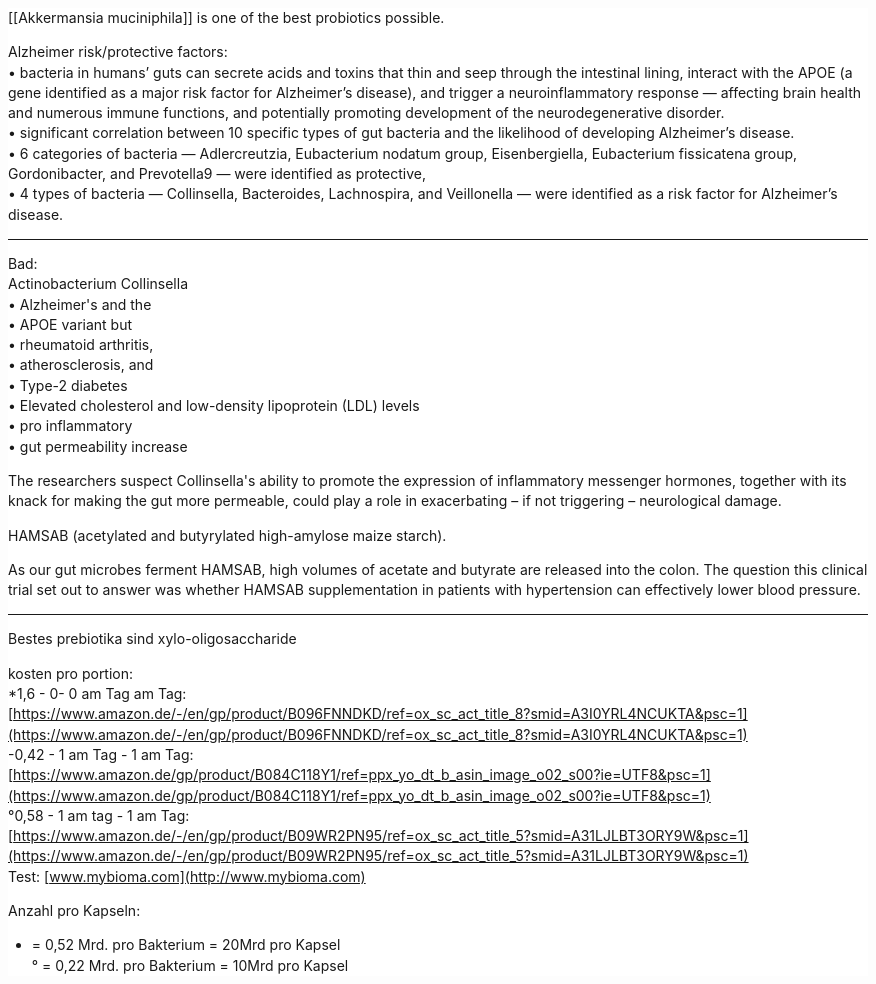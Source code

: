 [[Akkermansia muciniphila]] is one of the best probiotics possible. 

Alzheimer risk/protective factors:  
• bacteria in humans’ guts can secrete acids and toxins that thin and seep through the intestinal lining, interact with the APOE (a gene identified as a major risk factor for Alzheimer’s disease), and trigger a neuroinflammatory response — affecting brain health and numerous immune functions, and potentially promoting development of the neurodegenerative disorder.  
• significant correlation between 10 specific types of gut bacteria and the likelihood of developing Alzheimer’s disease.  
• 6 categories of bacteria — Adlercreutzia, Eubacterium nodatum group, Eisenbergiella, Eubacterium fissicatena group, Gordonibacter, and Prevotella9 — were identified as protective,  
• 4 types of bacteria — Collinsella, Bacteroides, Lachnospira, and Veillonella — were identified as a risk factor for Alzheimer’s disease.  
__________________________  
Bad:  
Actinobacterium Collinsella  
• Alzheimer's and the  
• APOE variant but  
• rheumatoid arthritis,  
• atherosclerosis, and  
• Type-2 diabetes  
• Elevated cholesterol and low-density lipoprotein (LDL) levels  
• pro inflammatory  
• gut permeability increase  
  
The researchers suspect Collinsella's ability to promote the expression of inflammatory messenger hormones, together with its knack for making the gut more permeable, could play a role in exacerbating – if not triggering – neurological damage.  
  
  
HAMSAB (acetylated and butyrylated high-amylose maize starch).  
  
As our gut microbes ferment HAMSAB, high volumes of acetate and butyrate are released into the colon. The question this clinical trial set out to answer was whether HAMSAB supplementation in patients with hypertension can effectively lower blood pressure.  
___________  
Bestes prebiotika sind xylo-oligosaccharide  
  
kosten pro portion:  
*1,6 - 0- 0 am Tag am Tag:  
[https://www.amazon.de/-/en/gp/product/B096FNNDKD/ref=ox_sc_act_title_8?smid=A3I0YRL4NCUKTA&psc=1](https://www.amazon.de/-/en/gp/product/B096FNNDKD/ref=ox_sc_act_title_8?smid=A3I0YRL4NCUKTA&psc=1)  
-0,42 - 1 am Tag - 1 am Tag:  
[https://www.amazon.de/gp/product/B084C118Y1/ref=ppx_yo_dt_b_asin_image_o02_s00?ie=UTF8&psc=1](https://www.amazon.de/gp/product/B084C118Y1/ref=ppx_yo_dt_b_asin_image_o02_s00?ie=UTF8&psc=1)  
°0,58 - 1 am tag - 1 am Tag:  
[https://www.amazon.de/-/en/gp/product/B09WR2PN95/ref=ox_sc_act_title_5?smid=A31LJLBT3ORY9W&psc=1](https://www.amazon.de/-/en/gp/product/B09WR2PN95/ref=ox_sc_act_title_5?smid=A31LJLBT3ORY9W&psc=1)  
Test: [www.mybioma.com](http://www.mybioma.com)  
  
Anzahl pro Kapseln:  
- = 0,52 Mrd. pro Bakterium = 20Mrd pro Kapsel  
° = 0,22 Mrd. pro Bakterium = 10Mrd pro Kapsel  
  